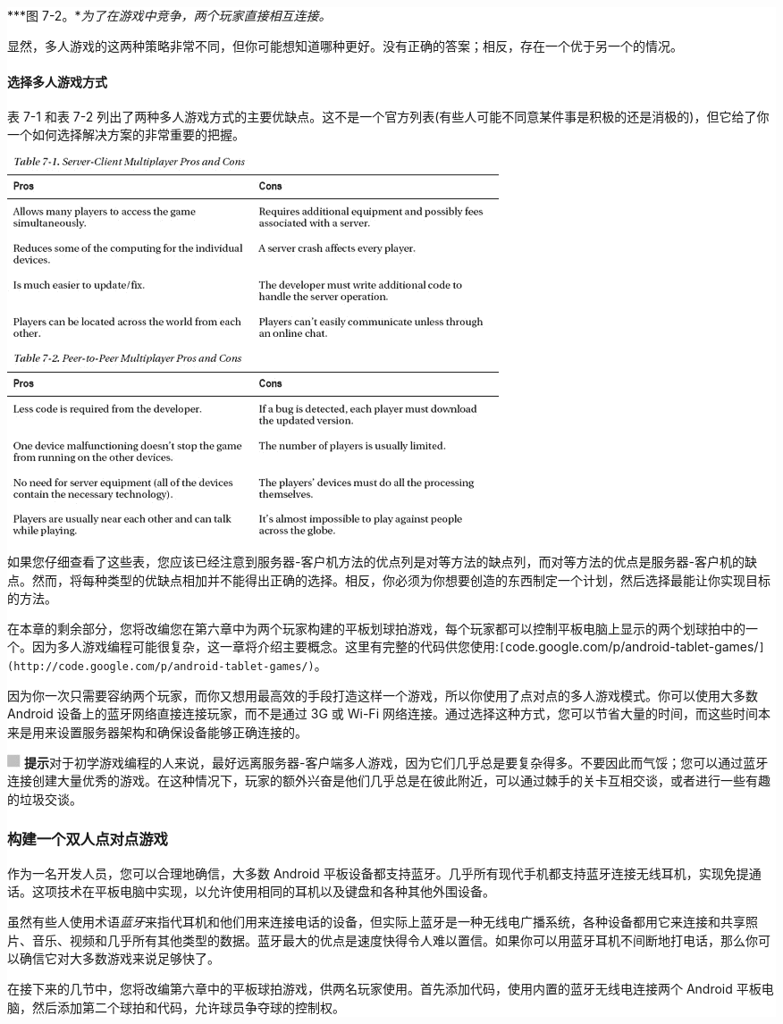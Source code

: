 ***图 7-2。**为了在游戏中竞争，两个玩家直接相互连接。*

显然，多人游戏的这两种策略非常不同，但你可能想知道哪种更好。没有正确的答案；相反，存在一个优于另一个的情况。

#### 选择多人游戏方式

表 7-1 和表 7-2 列出了两种多人游戏方式的主要优缺点。这不是一个官方列表(有些人可能不同意某件事是积极的还是消极的)，但它给了你一个如何选择解决方案的非常重要的把握。

![images](img/t0701.jpg)

![images](img/t0702.jpg)

如果您仔细查看了这些表，您应该已经注意到服务器-客户机方法的优点列是对等方法的缺点列，而对等方法的优点是服务器-客户机的缺点。然而，将每种类型的优缺点相加并不能得出正确的选择。相反，你必须为你想要创造的东西制定一个计划，然后选择最能让你实现目标的方法。

在本章的剩余部分，您将改编您在第六章中为两个玩家构建的平板划球拍游戏，每个玩家都可以控制平板电脑上显示的两个划球拍中的一个。因为多人游戏编程可能很复杂，这一章将介绍主要概念。这里有完整的代码供您使用:`[`code.google.com/p/android-tablet-games/`](http://code.google.com/p/android-tablet-games/)`。

因为你一次只需要容纳两个玩家，而你又想用最高效的手段打造这样一个游戏，所以你使用了点对点的多人游戏模式。你可以使用大多数 Android 设备上的蓝牙网络直接连接玩家，而不是通过 3G 或 Wi-Fi 网络连接。通过选择这种方式，您可以节省大量的时间，而这些时间本来是用来设置服务器架构和确保设备能够正确连接的。

![images](img/square.jpg) **提示**对于初学游戏编程的人来说，最好远离服务器-客户端多人游戏，因为它们几乎总是要复杂得多。不要因此而气馁；您可以通过蓝牙连接创建大量优秀的游戏。在这种情况下，玩家的额外兴奋是他们几乎总是在彼此附近，可以通过棘手的关卡互相交谈，或者进行一些有趣的垃圾交谈。

### 构建一个双人点对点游戏

作为一名开发人员，您可以合理地确信，大多数 Android 平板设备都支持蓝牙。几乎所有现代手机都支持蓝牙连接无线耳机，实现免提通话。这项技术在平板电脑中实现，以允许使用相同的耳机以及键盘和各种其他外围设备。

虽然有些人使用术语*蓝牙*来指代耳机和他们用来连接电话的设备，但实际上蓝牙是一种无线电广播系统，各种设备都用它来连接和共享照片、音乐、视频和几乎所有其他类型的数据。蓝牙最大的优点是速度快得令人难以置信。如果你可以用蓝牙耳机不间断地打电话，那么你可以确信它对大多数游戏来说足够快了。

在接下来的几节中，您将改编第六章中的平板球拍游戏，供两名玩家使用。首先添加代码，使用内置的蓝牙无线电连接两个 Android 平板电脑，然后添加第二个球拍和代码，允许球员争夺球的控制权。
